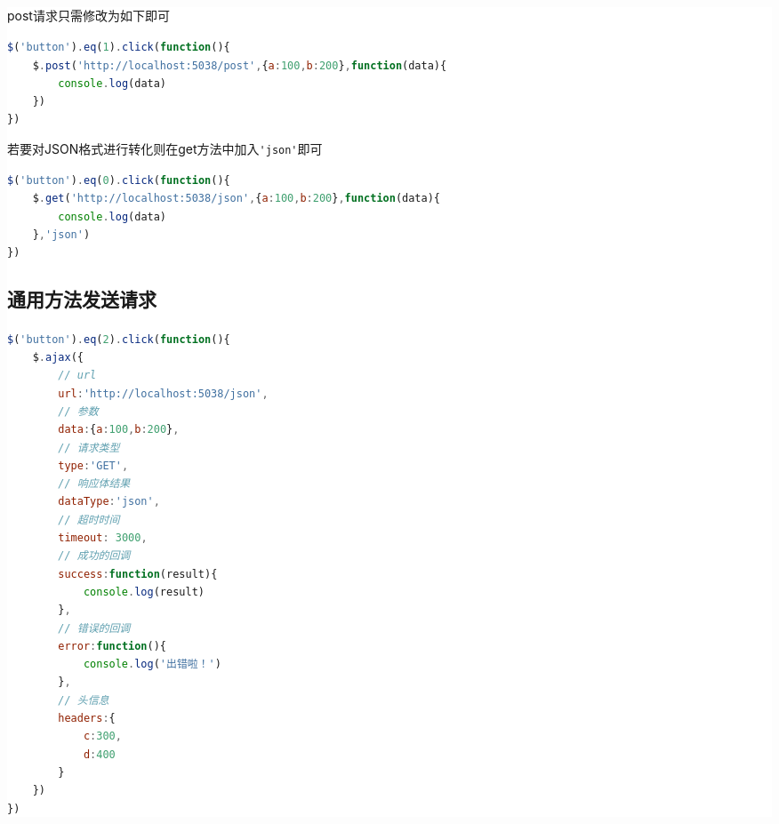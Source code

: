 ```html
```

post请求只需修改为如下即可
```javascript
$('button').eq(1).click(function(){
    $.post('http://localhost:5038/post',{a:100,b:200},function(data){
        console.log(data)
    })
})
```

若要对JSON格式进行转化则在get方法中加入`'json'`即可

```javascript
$('button').eq(0).click(function(){
    $.get('http://localhost:5038/json',{a:100,b:200},function(data){
        console.log(data)
    },'json')
})
```

## 通用方法发送请求

```javascript
$('button').eq(2).click(function(){
    $.ajax({
        // url
        url:'http://localhost:5038/json',
        // 参数
        data:{a:100,b:200},
        // 请求类型
        type:'GET',
        // 响应体结果
        dataType:'json',
        // 超时时间
        timeout: 3000,
        // 成功的回调
        success:function(result){
            console.log(result)
        },
        // 错误的回调
        error:function(){
            console.log('出错啦！')
        },
        // 头信息
        headers:{
            c:300,
            d:400
        }
    })
})
```